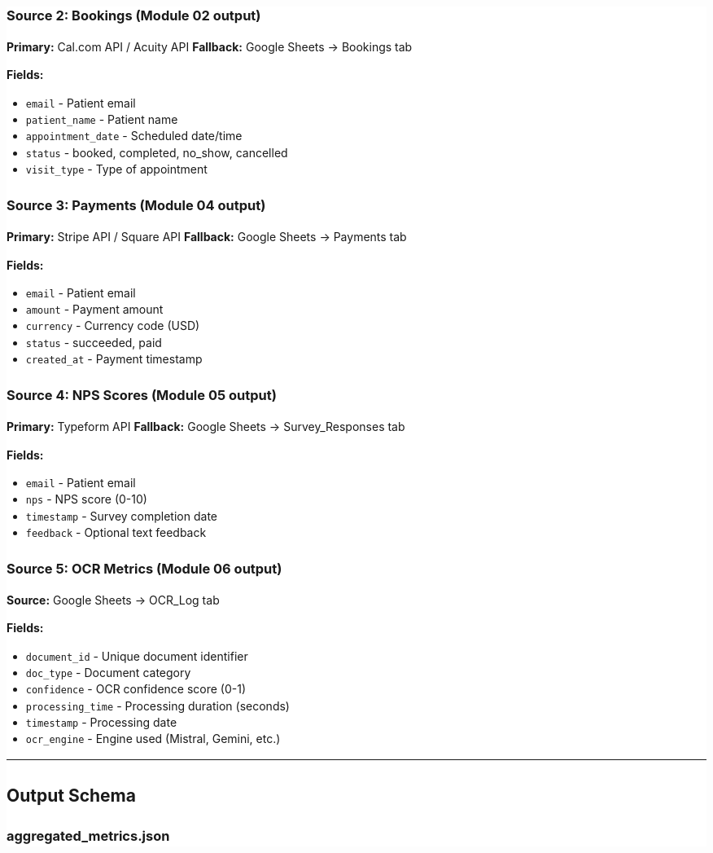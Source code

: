 ### Source 2: Bookings (Module 02 output)

**Primary:** Cal.com API / Acuity API
**Fallback:** Google Sheets → Bookings tab

**Fields:**
- `email` - Patient email
- `patient_name` - Patient name
- `appointment_date` - Scheduled date/time
- `status` - booked, completed, no_show, cancelled
- `visit_type` - Type of appointment

### Source 3: Payments (Module 04 output)

**Primary:** Stripe API / Square API
**Fallback:** Google Sheets → Payments tab

**Fields:**
- `email` - Patient email
- `amount` - Payment amount
- `currency` - Currency code (USD)
- `status` - succeeded, paid
- `created_at` - Payment timestamp

### Source 4: NPS Scores (Module 05 output)

**Primary:** Typeform API
**Fallback:** Google Sheets → Survey_Responses tab

**Fields:**
- `email` - Patient email
- `nps` - NPS score (0-10)
- `timestamp` - Survey completion date
- `feedback` - Optional text feedback

### Source 5: OCR Metrics (Module 06 output)

**Source:** Google Sheets → OCR_Log tab

**Fields:**
- `document_id` - Unique document identifier
- `doc_type` - Document category
- `confidence` - OCR confidence score (0-1)
- `processing_time` - Processing duration (seconds)
- `timestamp` - Processing date
- `ocr_engine` - Engine used (Mistral, Gemini, etc.)

---

## Output Schema

### aggregated_metrics.json
